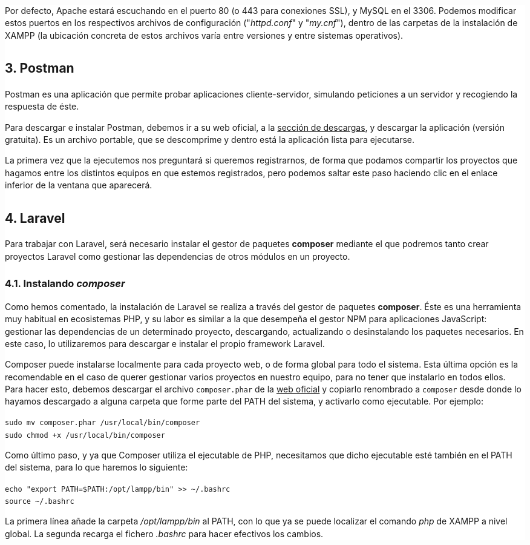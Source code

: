 Por defecto, Apache estará escuchando en el puerto 80 (o 443 para conexiones SSL), y MySQL en el 3306. Podemos modificar estos puertos en los respectivos archivos de configuración ("*httpd.conf*" y "*my.cnf*"), dentro de las carpetas de la instalación de XAMPP (la ubicación concreta de estos archivos varía entre versiones y entre sistemas operativos).

## 3. Postman

Postman es una aplicación que permite probar aplicaciones cliente-servidor, simulando peticiones a un servidor y recogiendo la respuesta de éste.

Para descargar e instalar Postman, debemos ir a su web oficial, a la [sección de descargas](https://www.postman.com/downloads/), y descargar la aplicación (versión gratuita). Es un archivo portable, que se descomprime y dentro está la aplicación lista para ejecutarse.

La primera vez que la ejecutemos nos preguntará si queremos registrarnos, de forma que podamos compartir los proyectos que hagamos entre los distintos equipos en que estemos registrados, pero podemos saltar este paso haciendo clic en el enlace inferior de la ventana que aparecerá.

## 4. Laravel

Para trabajar con Laravel, será necesario instalar el gestor de paquetes **composer** mediante el que podremos tanto crear proyectos Laravel como gestionar las dependencias de otros módulos en un proyecto.

### 4.1. Instalando *composer*

Como hemos comentado, la instalación de Laravel se realiza a través del gestor de paquetes **composer**. Éste es una herramienta muy habitual en ecosistemas PHP, y su labor es similar a la que desempeña el gestor NPM para aplicaciones JavaScript: gestionar las dependencias de un determinado proyecto, descargando, actualizando o desinstalando los paquetes necesarios. En este caso, lo utilizaremos para descargar e instalar el propio framework Laravel.

Composer puede instalarse localmente para cada proyecto web, o de forma global para todo el sistema. Esta última opción es la recomendable en el caso de querer gestionar varios proyectos en nuestro equipo, para no tener que instalarlo en todos ellos. Para hacer esto, debemos descargar el archivo `composer.phar` de la [web oficial](https://getcomposer.org/download/) y copiarlo renombrado a `composer` desde donde lo hayamos descargado a alguna carpeta que forme parte del PATH del sistema, y activarlo como ejecutable. Por ejemplo:

```
sudo mv composer.phar /usr/local/bin/composer 
sudo chmod +x /usr/local/bin/composer
```

Como último paso, y ya que Composer utiliza el ejecutable de PHP, necesitamos que dicho ejecutable esté también en el PATH del sistema, para lo que haremos lo siguiente:

```
echo "export PATH=$PATH:/opt/lampp/bin" >> ~/.bashrc
source ~/.bashrc
```

La primera línea añade la carpeta */opt/lampp/bin* al PATH, con lo que ya se puede localizar el comando *php* de XAMPP a nivel global. La segunda recarga el fichero *.bashrc* para hacer efectivos los cambios.
